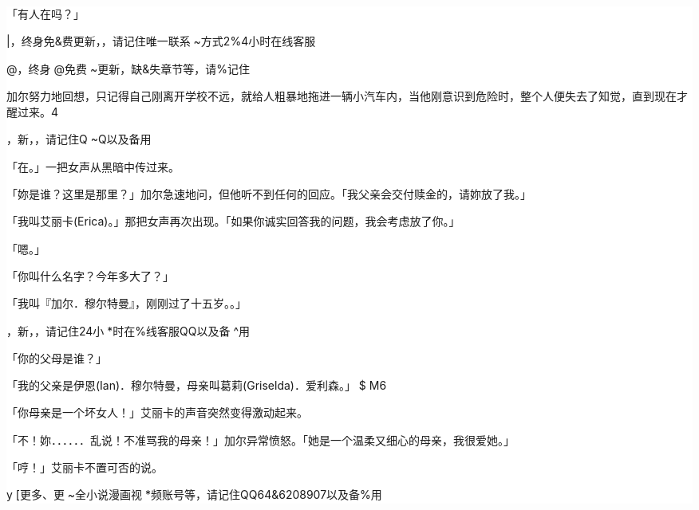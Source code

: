 
「有人在吗？」

 |，终身免&费更新，，请记住唯一联系 ~方式2%4小时在线客服



@，终身 @免费 ~更新，缺&失章节等，请%记住



加尔努力地回想，只记得自己刚离开学校不远，就给人粗暴地拖进一辆小汽车内，当他刚意识到危险时，整个人便失去了知觉，直到现在才醒过来。4



，新，，请记住Q ~Q以及备用



「在。」一把女声从黑暗中传过来。



「妳是谁？这里是那里？」加尔急速地问，但他听不到任何的回应。「我父亲会交付赎金的，请妳放了我。」





「我叫艾丽卡(Erica)。」那把女声再次出现。「如果你诚实回答我的问题，我会考虑放了你。」



「嗯。」





「你叫什么名字？今年多大了？」





「我叫『加尔．穆尔特曼』，刚刚过了十五岁。。」



，新，，请记住24小 *时在%线客服QQ以及备 ^用



「你的父母是谁？」



「我的父亲是伊恩(Ian)．穆尔特曼，母亲叫葛莉(Griselda)．爱利森。」 $ M6



「你母亲是一个坏女人！」艾丽卡的声音突然变得激动起来。



「不！妳．．．．．．乱说！不准骂我的母亲！」加尔异常愤怒。「她是一个温柔又细心的母亲，我很爱她。」



「哼！」艾丽卡不置可否的说。

y [更多、更 ~全小说漫画视 *频账号等，请记住QQ64&6208907以及备%用



